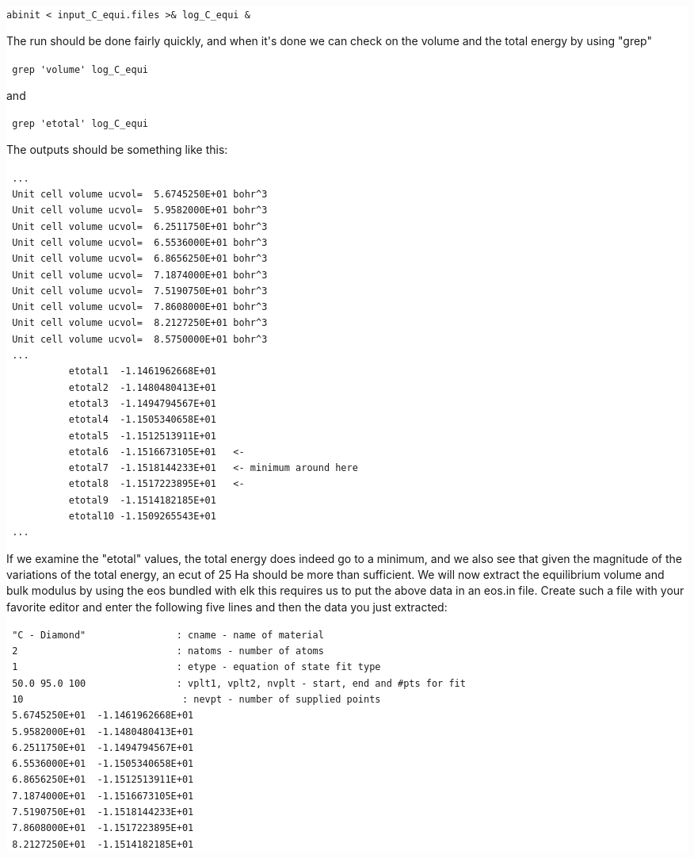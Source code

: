     
    
    abinit < input_C_equi.files >& log_C_equi &
    

The run should be done fairly quickly, and when it's done we can check on the
volume and the total energy by using "grep"

    
    
     grep 'volume' log_C_equi
    

and

    
    
     grep 'etotal' log_C_equi
    

The outputs should be something like this:

    
    
     ...
     Unit cell volume ucvol=  5.6745250E+01 bohr^3
     Unit cell volume ucvol=  5.9582000E+01 bohr^3
     Unit cell volume ucvol=  6.2511750E+01 bohr^3
     Unit cell volume ucvol=  6.5536000E+01 bohr^3
     Unit cell volume ucvol=  6.8656250E+01 bohr^3
     Unit cell volume ucvol=  7.1874000E+01 bohr^3
     Unit cell volume ucvol=  7.5190750E+01 bohr^3
     Unit cell volume ucvol=  7.8608000E+01 bohr^3
     Unit cell volume ucvol=  8.2127250E+01 bohr^3
     Unit cell volume ucvol=  8.5750000E+01 bohr^3
     ...
               etotal1  -1.1461962668E+01
               etotal2  -1.1480480413E+01
               etotal3  -1.1494794567E+01
               etotal4  -1.1505340658E+01
               etotal5  -1.1512513911E+01
               etotal6  -1.1516673105E+01   <-
               etotal7  -1.1518144233E+01   <- minimum around here
               etotal8  -1.1517223895E+01   <-
               etotal9  -1.1514182185E+01
               etotal10 -1.1509265543E+01
     ...
    

If we examine the "etotal" values, the total energy does indeed go to a
minimum, and we also see that given the magnitude of the variations of the
total energy, an ecut of 25 Ha should be more than sufficient. We will now
extract the equilibrium volume and bulk modulus by using the eos bundled with
elk this requires us to put the above data in an  eos.in file. Create such a
file with your favorite editor and enter the following five lines and then the
data you just extracted:

    
    
     "C - Diamond"                : cname - name of material
     2                            : natoms - number of atoms
     1                            : etype - equation of state fit type
     50.0 95.0 100                : vplt1, vplt2, nvplt - start, end and #pts for fit
     10                            : nevpt - number of supplied points
     5.6745250E+01  -1.1461962668E+01
     5.9582000E+01  -1.1480480413E+01
     6.2511750E+01  -1.1494794567E+01
     6.5536000E+01  -1.1505340658E+01
     6.8656250E+01  -1.1512513911E+01
     7.1874000E+01  -1.1516673105E+01
     7.5190750E+01  -1.1518144233E+01
     7.8608000E+01  -1.1517223895E+01
     8.2127250E+01  -1.1514182185E+01